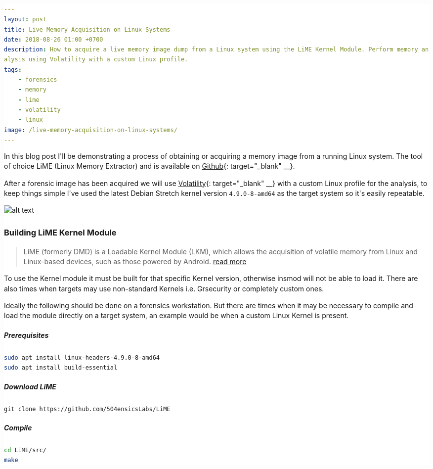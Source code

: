 ```yaml
---
layout: post
title: Live Memory Acquisition on Linux Systems
date: 2018-08-26 01:00 +0700
description: How to acquire a live memory image dump from a Linux system using the LiME Kernel Module. Perform memory analysis using Volatility with a custom Linux profile.
tags: 
    - forensics
    - memory
    - lime
    - volatility
    - linux
image: /live-memory-acquisition-on-linux-systems/
---
```


In this blog post I'll be demonstrating a process of obtaining or acquiring a memory image from a running Linux system. The tool of choice LiME (Linux Memory Extractor) and is available on [Github](https://github.com/504ensicsLabs/LiME){: target="_blank" __}.

After a forensic image has been acquired we will use [Volatility](https://github.com/volatilityfoundation/volatility){: target="_blank" __} with a custom Linux profile for the analysis, to keep things simple I've used the latest Debian Stretch kernel version `4.9.0-8-amd64` as the target system so it's easily repeatable.

![alt text]({{page.image}}/volatility.png "Volatility")


### Building LiME Kernel Module

> LiME (formerly DMD) is a Loadable Kernel Module (LKM), which allows the acquisition of volatile memory from Linux and Linux-based devices, such as those powered by Android. [read more](https://github.com/504ensicsLabs/LiME)

To use the Kernel module it must be built for that specific Kernel version, otherwise insmod will not be able to load it. There are also times when targets may use non-standard Kernels i.e. Grsecurity or completely custom ones.

Ideally the following should be done on a forensics workstation. But there are times when it may be necessary to compile and load the module directly on a target system, an example would be when a custom Linux Kernel is present.

##### Prerequisites
```bash
sudo apt install linux-headers-4.9.0-8-amd64
sudo apt install build-essential
```

##### Download LiME
```
git clone https://github.com/504ensicsLabs/LiME
```

##### Compile
```bash
cd LiME/src/
make
```

